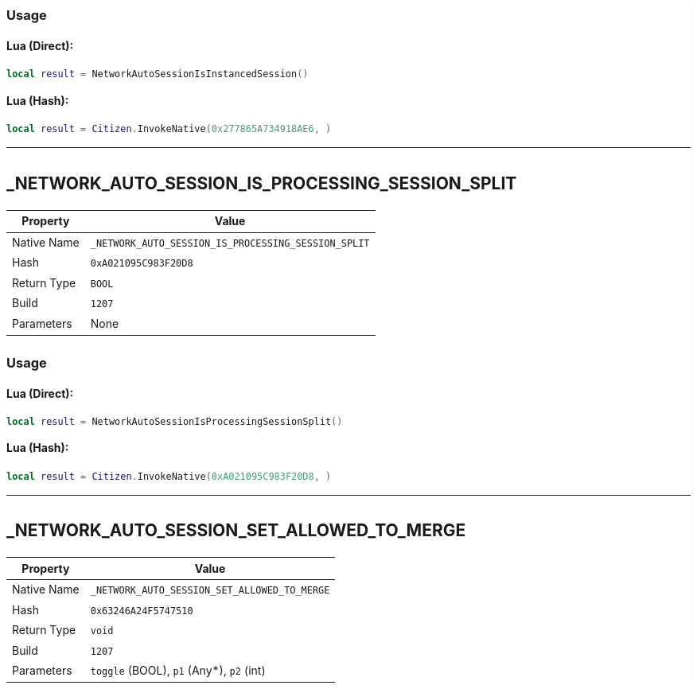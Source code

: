 ### Usage

**Lua (Direct):**
```lua
local result = NetworkAutoSessionIsInstancedSession()
```

**Lua (Hash):**
```lua
local result = Citizen.InvokeNative(0x277865A734918AE6, )
```


---

## _NETWORK_AUTO_SESSION_IS_PROCESSING_SESSION_SPLIT

| Property | Value |
|----------|-------|
| Native Name | `_NETWORK_AUTO_SESSION_IS_PROCESSING_SESSION_SPLIT` |
| Hash | `0xA021095C983F20D8` |
| Return Type | `BOOL` |
| Build | `1207` |
| Parameters | None |

### Usage

**Lua (Direct):**
```lua
local result = NetworkAutoSessionIsProcessingSessionSplit()
```

**Lua (Hash):**
```lua
local result = Citizen.InvokeNative(0xA021095C983F20D8, )
```


---

## _NETWORK_AUTO_SESSION_SET_ALLOWED_TO_MERGE

| Property | Value |
|----------|-------|
| Native Name | `_NETWORK_AUTO_SESSION_SET_ALLOWED_TO_MERGE` |
| Hash | `0x63246A24F5747510` |
| Return Type | `void` |
| Build | `1207` |
| Parameters | `toggle` (BOOL), `p1` (Any*), `p2` (int) |
